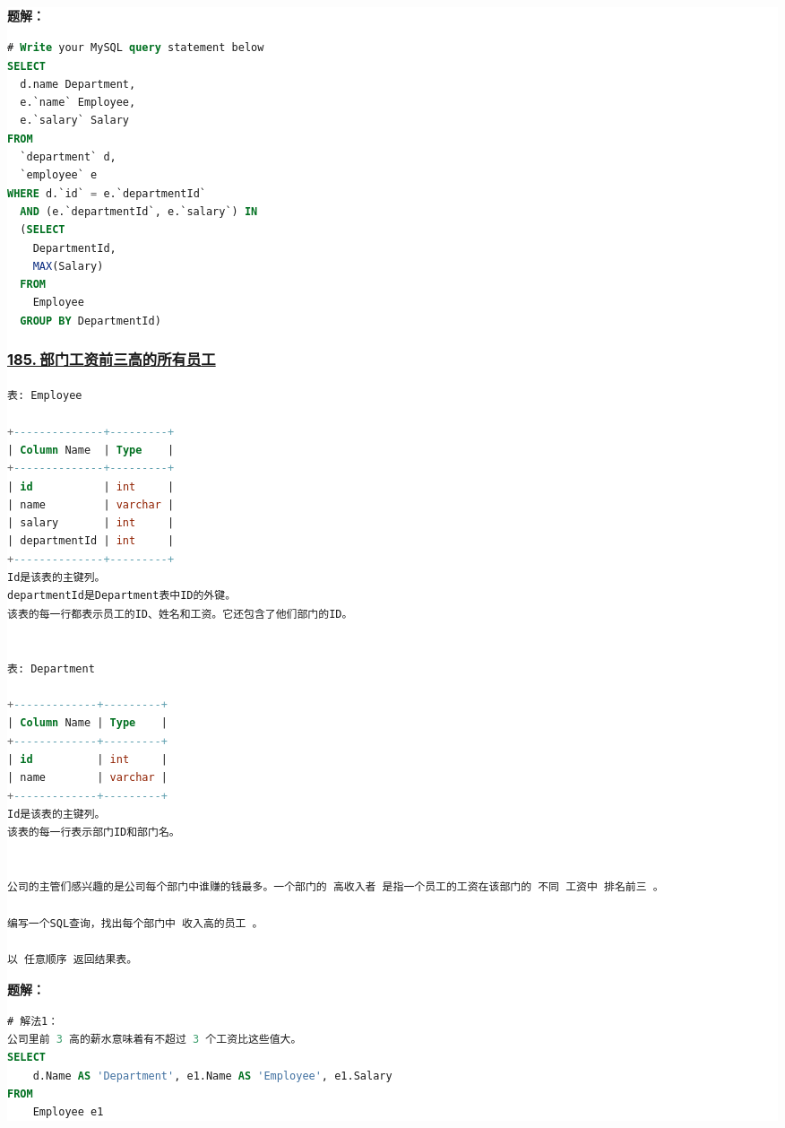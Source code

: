 **题解：**
```sql
# Write your MySQL query statement below
SELECT 
  d.name Department,
  e.`name` Employee,
  e.`salary` Salary 
FROM
  `department` d,
  `employee` e 
WHERE d.`id` = e.`departmentId` 
  AND (e.`departmentId`, e.`salary`) IN 
  (SELECT 
    DepartmentId,
    MAX(Salary) 
  FROM
    Employee 
  GROUP BY DepartmentId)
```

### [185. 部门工资前三高的所有员工](https://leetcode.cn/problems/department-top-three-salaries/)

```sql
表: Employee

+--------------+---------+
| Column Name  | Type    |
+--------------+---------+
| id           | int     |
| name         | varchar |
| salary       | int     |
| departmentId | int     |
+--------------+---------+
Id是该表的主键列。
departmentId是Department表中ID的外键。
该表的每一行都表示员工的ID、姓名和工资。它还包含了他们部门的ID。
 

表: Department

+-------------+---------+
| Column Name | Type    |
+-------------+---------+
| id          | int     |
| name        | varchar |
+-------------+---------+
Id是该表的主键列。
该表的每一行表示部门ID和部门名。
 

公司的主管们感兴趣的是公司每个部门中谁赚的钱最多。一个部门的 高收入者 是指一个员工的工资在该部门的 不同 工资中 排名前三 。

编写一个SQL查询，找出每个部门中 收入高的员工 。

以 任意顺序 返回结果表。
```
**题解：**
```sql
# 解法1：
公司里前 3 高的薪水意味着有不超过 3 个工资比这些值大。
SELECT
    d.Name AS 'Department', e1.Name AS 'Employee', e1.Salary
FROM
    Employee e1
```